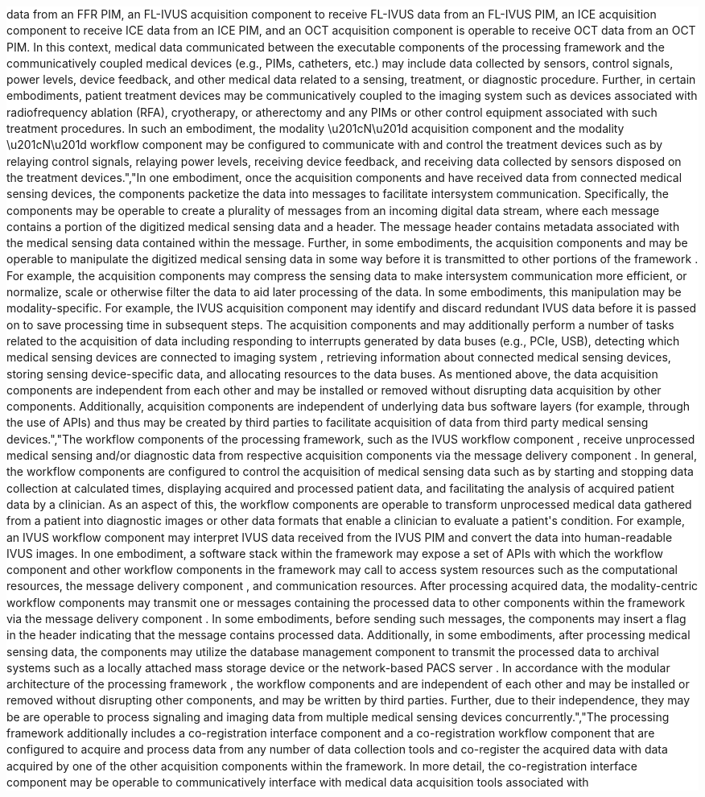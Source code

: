 data from an FFR PIM, an FL-IVUS acquisition component to receive FL-IVUS data from an FL-IVUS PIM, an ICE acquisition component to receive ICE data from an ICE PIM, and an OCT acquisition component is operable to receive OCT data from an OCT PIM. In this context, medical data communicated between the executable components of the processing framework  and the communicatively coupled medical devices (e.g., PIMs, catheters, etc.) may include data collected by sensors, control signals, power levels, device feedback, and other medical data related to a sensing, treatment, or diagnostic procedure. Further, in certain embodiments, patient treatment devices may be communicatively coupled to the imaging system  such as devices associated with radiofrequency ablation (RFA), cryotherapy, or atherectomy and any PIMs or other control equipment associated with such treatment procedures. In such an embodiment, the modality \u201cN\u201d acquisition component  and the modality \u201cN\u201d workflow component  may be configured to communicate with and control the treatment devices such as by relaying control signals, relaying power levels, receiving device feedback, and receiving data collected by sensors disposed on the treatment devices.","In one embodiment, once the acquisition components  and  have received data from connected medical sensing devices, the components packetize the data into messages to facilitate intersystem communication. Specifically, the components may be operable to create a plurality of messages from an incoming digital data stream, where each message contains a portion of the digitized medical sensing data and a header. The message header contains metadata associated with the medical sensing data contained within the message. Further, in some embodiments, the acquisition components  and  may be operable to manipulate the digitized medical sensing data in some way before it is transmitted to other portions of the framework . For example, the acquisition components may compress the sensing data to make intersystem communication more efficient, or normalize, scale or otherwise filter the data to aid later processing of the data. In some embodiments, this manipulation may be modality-specific. For example, the IVUS acquisition component  may identify and discard redundant IVUS data before it is passed on to save processing time in subsequent steps. The acquisition components  and  may additionally perform a number of tasks related to the acquisition of data including responding to interrupts generated by data buses (e.g., PCIe, USB), detecting which medical sensing devices are connected to imaging system , retrieving information about connected medical sensing devices, storing sensing device-specific data, and allocating resources to the data buses. As mentioned above, the data acquisition components are independent from each other and may be installed or removed without disrupting data acquisition by other components. Additionally, acquisition components are independent of underlying data bus software layers (for example, through the use of APIs) and thus may be created by third parties to facilitate acquisition of data from third party medical sensing devices.","The workflow components of the processing framework, such as the IVUS workflow component , receive unprocessed medical sensing and\/or diagnostic data from respective acquisition components via the message delivery component . In general, the workflow components are configured to control the acquisition of medical sensing data such as by starting and stopping data collection at calculated times, displaying acquired and processed patient data, and facilitating the analysis of acquired patient data by a clinician. As an aspect of this, the workflow components are operable to transform unprocessed medical data gathered from a patient into diagnostic images or other data formats that enable a clinician to evaluate a patient's condition. For example, an IVUS workflow component  may interpret IVUS data received from the IVUS PIM  and convert the data into human-readable IVUS images. In one embodiment, a software stack within the framework may expose a set of APIs with which the workflow component  and other workflow components in the framework may call to access system resources such as the computational resources, the message delivery component , and communication resources. After processing acquired data, the modality-centric workflow components may transmit one or messages containing the processed data to other components within the framework  via the message delivery component . In some embodiments, before sending such messages, the components may insert a flag in the header indicating that the message contains processed data. Additionally, in some embodiments, after processing medical sensing data, the components may utilize the database management component  to transmit the processed data to archival systems such as a locally attached mass storage device or the network-based PACS server . In accordance with the modular architecture of the processing framework , the workflow components  and  are independent of each other and may be installed or removed without disrupting other components, and may be written by third parties. Further, due to their independence, they may be are operable to process signaling and imaging data from multiple medical sensing devices concurrently.","The processing framework  additionally includes a co-registration interface component  and a co-registration workflow component  that are configured to acquire and process data from any number of data collection tools  and co-register the acquired data with data acquired by one of the other acquisition components within the framework. In more detail, the co-registration interface component  may be operable to communicatively interface with medical data acquisition tools associated with